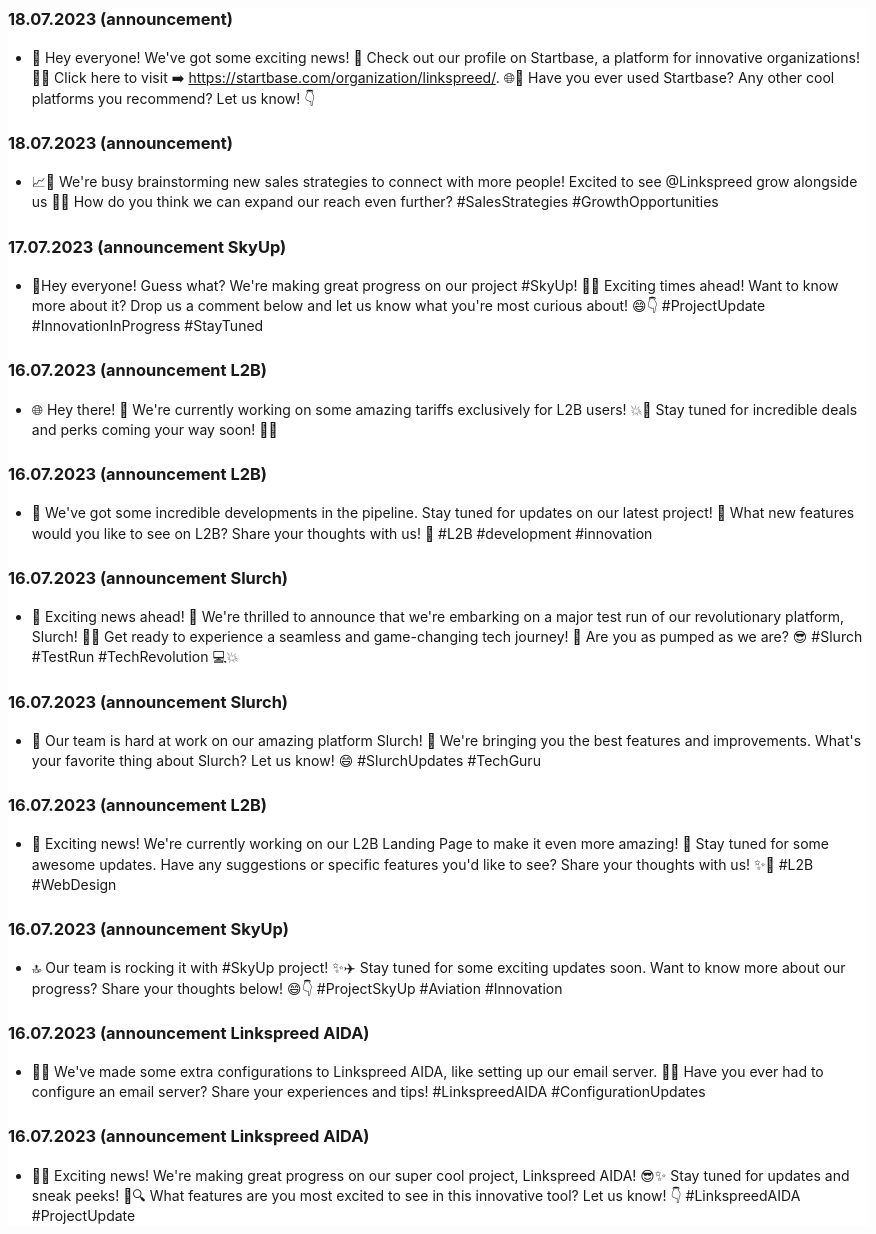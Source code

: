 ### 18.07.2023 (announcement)
- 🌟 Hey everyone! We've got some exciting news! 🎉 Check out our profile on Startbase, a platform for innovative organizations! 🚀🔗 Click here to visit ➡️ https://startbase.com/organization/linkspreed/. 🌐📲 Have you ever used Startbase? Any other cool platforms you recommend? Let us know! 👇

### 18.07.2023 (announcement)
- 📈🤝 We're busy brainstorming new sales strategies to connect with more people! Excited to see @Linkspreed grow alongside us 🌱💼 How do you think we can expand our reach even further? #SalesStrategies #GrowthOpportunities

### 17.07.2023 (announcement SkyUp)
- 🌟Hey everyone! Guess what? We're making great progress on our project #SkyUp! 🚀✨ Exciting times ahead! Want to know more about it? Drop us a comment below and let us know what you're most curious about! 😄👇 #ProjectUpdate #InnovationInProgress #StayTuned

### 16.07.2023 (announcement L2B)
- 🌐 Hey there! 👋 We're currently working on some amazing tariffs exclusively for L2B users! 💥💼 Stay tuned for incredible deals and perks coming your way soon! 🤩💸

### 16.07.2023 (announcement L2B)
- 🚀 We've got some incredible developments in the pipeline. Stay tuned for updates on our latest project! 🌟 What new features would you like to see on L2B? Share your thoughts with us! 💭 #L2B #development #innovation

### 16.07.2023 (announcement Slurch)
- 🤩 Exciting news ahead! 🚀 We're thrilled to announce that we're embarking on a major test run of our revolutionary platform, Slurch! 🙌🎉 Get ready to experience a seamless and game-changing tech journey! 🌟 Are you as pumped as we are? 😎 #Slurch #TestRun #TechRevolution 💻💥

### 16.07.2023 (announcement Slurch)
- 🔧 Our team is hard at work on our amazing platform Slurch! 🚀 We're bringing you the best features and improvements. What's your favorite thing about Slurch? Let us know! 😄 #SlurchUpdates #TechGuru

### 16.07.2023 (announcement L2B)
- 🚀 Exciting news! We're currently working on our L2B Landing Page to make it even more amazing! 🌟 Stay tuned for some awesome updates. Have any suggestions or specific features you'd like to see? Share your thoughts with us! ✨🤔 #L2B #WebDesign

### 16.07.2023 (announcement SkyUp)
- 🔝 Our team is rocking it with #SkyUp project! ✨✈️ Stay tuned for some exciting updates soon. Want to know more about our progress? Share your thoughts below! 😄👇 #ProjectSkyUp #Aviation #Innovation

### 16.07.2023 (announcement Linkspreed AIDA)
- 🔧🚀 We've made some extra configurations to Linkspreed AIDA, like setting up our email server. 📧✨ Have you ever had to configure an email server? Share your experiences and tips! #LinkspreedAIDA #ConfigurationUpdates

### 16.07.2023 (announcement Linkspreed AIDA)
- 🔗🚀 Exciting news! We're making great progress on our super cool project, Linkspreed AIDA! 😎✨ Stay tuned for updates and sneak peeks! 💪🔍 What features are you most excited to see in this innovative tool? Let us know! 👇 #LinkspreedAIDA #ProjectUpdate
